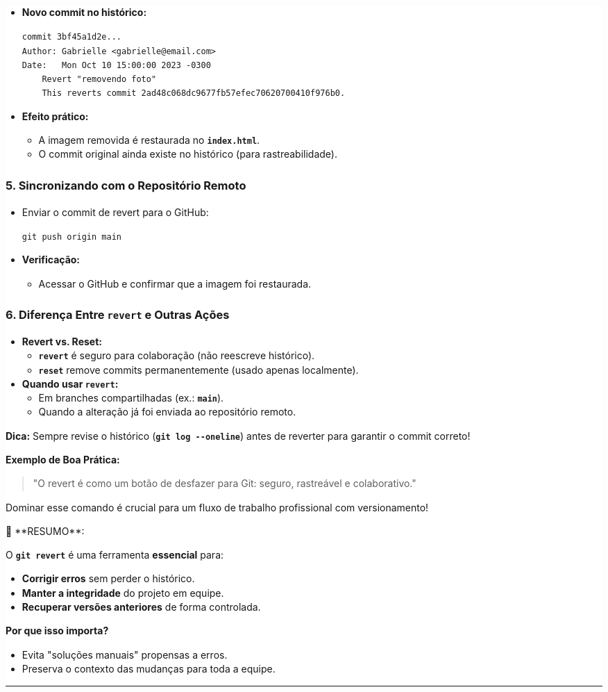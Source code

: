 - **Novo commit no histórico:**
    
    ```
    commit 3bf45a1d2e...
    Author: Gabrielle <gabrielle@email.com>
    Date:   Mon Oct 10 15:00:00 2023 -0300
        Revert "removendo foto"
        This reverts commit 2ad48c068dc9677fb57efec70620700410f976b0.
    ```
    
- **Efeito prático:**
    - A imagem removida é restaurada no **`index.html`**.
    - O commit original ainda existe no histórico (para rastreabilidade).

### **5. Sincronizando com o Repositório Remoto**

- Enviar o commit de revert para o GitHub:
    
    ```
    git push origin main
    ```
    
- **Verificação:**
    - Acessar o GitHub e confirmar que a imagem foi restaurada.

### **6. Diferença Entre `revert` e Outras Ações**

- **Revert vs. Reset:**
    - **`revert`** é seguro para colaboração (não reescreve histórico).
    - **`reset`** remove commits permanentemente (usado apenas localmente).
- **Quando usar `revert`:**
    - Em branches compartilhadas (ex.: **`main`**).
    - Quando a alteração já foi enviada ao repositório remoto.

**Dica:** Sempre revise o histórico (**`git log --oneline`**) antes de reverter para garantir o commit correto!

**Exemplo de Boa Prática:**

> "O revert é como um botão de desfazer para Git: seguro, rastreável e colaborativo."
> 

Dominar esse comando é crucial para um fluxo de trabalho profissional com versionamento!

<aside>
📌 **RESUMO**:

O **`git revert`** é uma ferramenta **essencial** para:

- **Corrigir erros** sem perder o histórico.
- **Manter a integridade** do projeto em equipe.
- **Recuperar versões anteriores** de forma controlada.

**Por que isso importa?**

- Evita "soluções manuais" propensas a erros.
- Preserva o contexto das mudanças para toda a equipe.
</aside>

---
